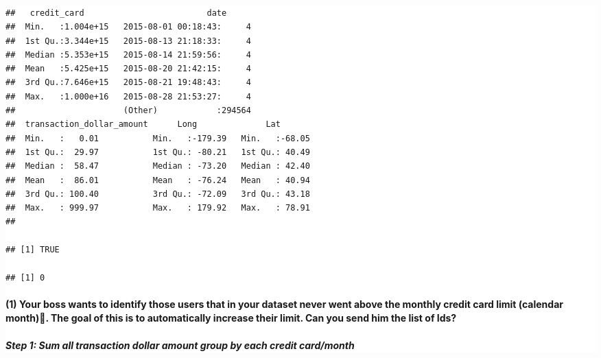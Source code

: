 
    ##   credit_card                         date       
    ##  Min.   :1.004e+15   2015-08-01 00:18:43:     4  
    ##  1st Qu.:3.344e+15   2015-08-13 21:18:33:     4  
    ##  Median :5.353e+15   2015-08-14 21:59:56:     4  
    ##  Mean   :5.425e+15   2015-08-20 21:42:15:     4  
    ##  3rd Qu.:7.646e+15   2015-08-21 19:48:43:     4  
    ##  Max.   :1.000e+16   2015-08-28 21:53:27:     4  
    ##                      (Other)            :294564  
    ##  transaction_dollar_amount      Long              Lat        
    ##  Min.   :   0.01           Min.   :-179.39   Min.   :-68.05  
    ##  1st Qu.:  29.97           1st Qu.: -80.21   1st Qu.: 40.49  
    ##  Median :  58.47           Median : -73.20   Median : 42.40  
    ##  Mean   :  86.01           Mean   : -76.24   Mean   : 40.94  
    ##  3rd Qu.: 100.40           3rd Qu.: -72.09   3rd Qu.: 43.18  
    ##  Max.   : 999.97           Max.   : 179.92   Max.   : 78.91  
    ## 

    ## [1] TRUE

    ## [1] 0

#### (1) Your boss wants to identify those users that in your dataset never went above the monthly credit card limit (calendar month)􏰌. The goal of this is to automatically increase their limit. Can you send him the list of Ids?

##### Step 1: Sum all transaction dollar amount group by each credit card/month
